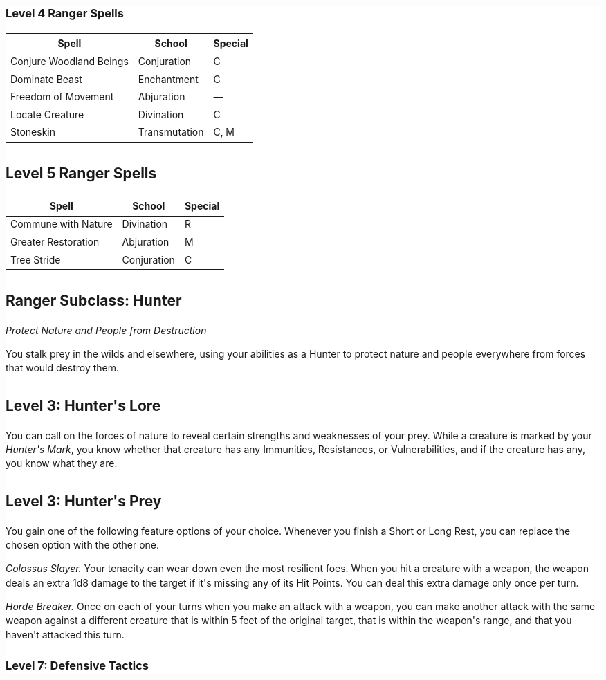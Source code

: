 ### **Level 4 Ranger Spells**

| Spell                   | School        | Special |
|-------------------------|---------------|---------|
| Conjure Woodland Beings | Conjuration   | C       |
| Dominate Beast          | Enchantment   | C       |
| Freedom of Movement     | Abjuration    | —       |
| Locate Creature         | Divination    | C       |
| Stoneskin               | Transmutation | C, M    |

## **Level 5 Ranger Spells**

| Spell               | School      | Special |
|---------------------|-------------|---------|
| Commune with Nature | Divination  | R       |
| Greater Restoration | Abjuration  | M       |
| Tree Stride         | Conjuration | C       |

## **Ranger Subclass: Hunter**

*Protect Nature and People from Destruction*

You stalk prey in the wilds and elsewhere, using your abilities as a Hunter to protect nature and people everywhere from forces that would destroy them.

## **Level 3: Hunter's Lore**

You can call on the forces of nature to reveal certain strengths and weaknesses of your prey. While a creature is marked by your *Hunter's Mark*, you know whether that creature has any Immunities, Resistances, or Vulnerabilities, and if the creature has any, you know what they are.

## **Level 3: Hunter's Prey**

You gain one of the following feature options of your choice. Whenever you finish a Short or Long Rest, you can replace the chosen option with the other one.

*Colossus Slayer.* Your tenacity can wear down even the most resilient foes. When you hit a creature with a weapon, the weapon deals an extra 1d8 damage to the target if it's missing any of its Hit Points. You can deal this extra damage only once per turn.

*Horde Breaker.* Once on each of your turns when you make an attack with a weapon, you can make another attack with the same weapon against a different creature that is within 5 feet of the original target, that is within the weapon's range, and that you haven't attacked this turn.

### **Level 7: Defensive Tactics**
